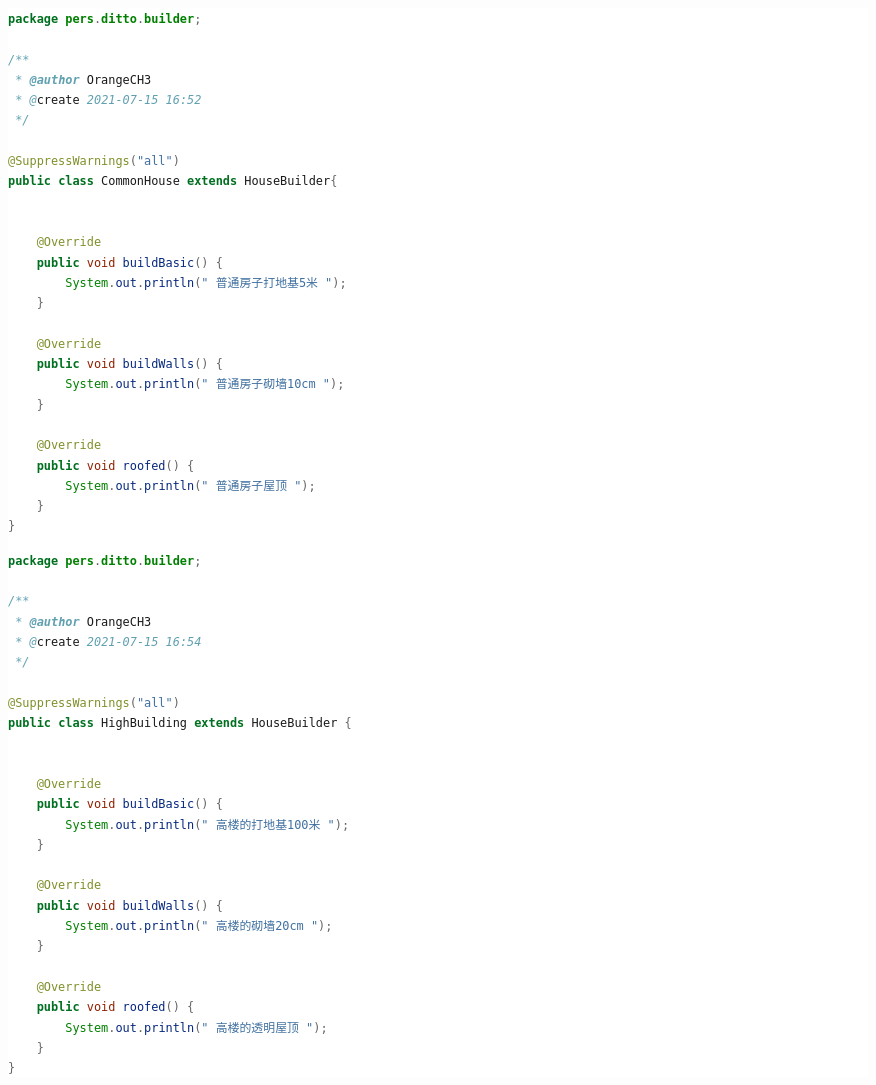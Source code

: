 
```java
package pers.ditto.builder;

/**
 * @author OrangeCH3
 * @create 2021-07-15 16:52
 */

@SuppressWarnings("all")
public class CommonHouse extends HouseBuilder{


    @Override
    public void buildBasic() {
        System.out.println(" 普通房子打地基5米 ");
    }

    @Override
    public void buildWalls() {
        System.out.println(" 普通房子砌墙10cm ");
    }

    @Override
    public void roofed() {
        System.out.println(" 普通房子屋顶 ");
    }
}
```

```java
package pers.ditto.builder;

/**
 * @author OrangeCH3
 * @create 2021-07-15 16:54
 */

@SuppressWarnings("all")
public class HighBuilding extends HouseBuilder {


    @Override
    public void buildBasic() {
        System.out.println(" 高楼的打地基100米 ");
    }

    @Override
    public void buildWalls() {
        System.out.println(" 高楼的砌墙20cm ");
    }

    @Override
    public void roofed() {
        System.out.println(" 高楼的透明屋顶 ");
    }
}
```
